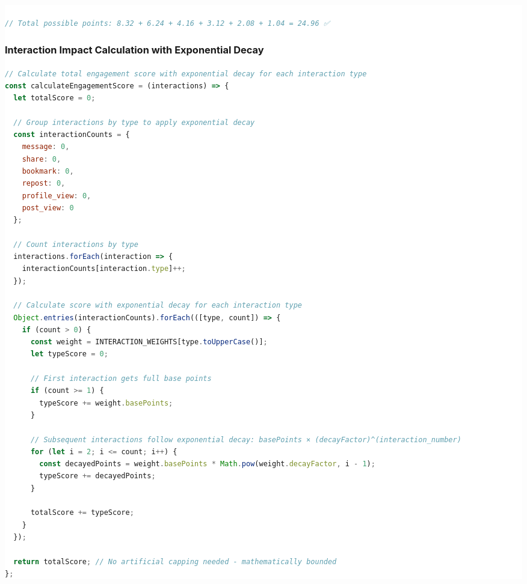 ```javascript

// Total possible points: 8.32 + 6.24 + 4.16 + 3.12 + 2.08 + 1.04 = 24.96 ✅
```

### **Interaction Impact Calculation with Exponential Decay**
```javascript
// Calculate total engagement score with exponential decay for each interaction type
const calculateEngagementScore = (interactions) => {
  let totalScore = 0;
  
  // Group interactions by type to apply exponential decay
  const interactionCounts = {
    message: 0,
    share: 0,
    bookmark: 0,
    repost: 0,
    profile_view: 0,
    post_view: 0
  };
  
  // Count interactions by type
  interactions.forEach(interaction => {
    interactionCounts[interaction.type]++;
  });
  
  // Calculate score with exponential decay for each interaction type
  Object.entries(interactionCounts).forEach(([type, count]) => {
    if (count > 0) {
      const weight = INTERACTION_WEIGHTS[type.toUpperCase()];
      let typeScore = 0;
      
      // First interaction gets full base points
      if (count >= 1) {
        typeScore += weight.basePoints;
      }
      
      // Subsequent interactions follow exponential decay: basePoints × (decayFactor)^(interaction_number)
      for (let i = 2; i <= count; i++) {
        const decayedPoints = weight.basePoints * Math.pow(weight.decayFactor, i - 1);
        typeScore += decayedPoints;
      }
      
      totalScore += typeScore;
    }
  });
  
  return totalScore; // No artificial capping needed - mathematically bounded
};
```

